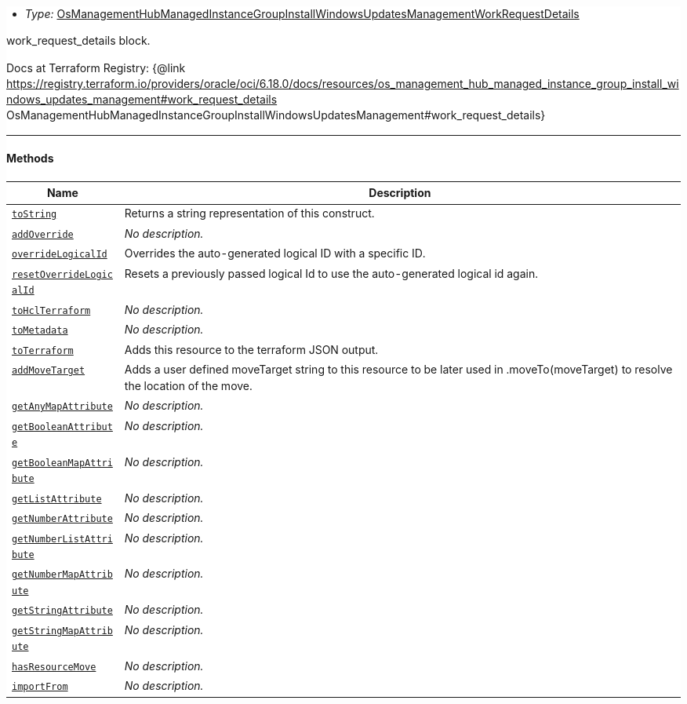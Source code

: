 - *Type:* <a href="#rhizo-co-terraform-provider-oci.osManagementHubManagedInstanceGroupInstallWindowsUpdatesManagement.OsManagementHubManagedInstanceGroupInstallWindowsUpdatesManagementWorkRequestDetails">OsManagementHubManagedInstanceGroupInstallWindowsUpdatesManagementWorkRequestDetails</a>

work_request_details block.

Docs at Terraform Registry: {@link https://registry.terraform.io/providers/oracle/oci/6.18.0/docs/resources/os_management_hub_managed_instance_group_install_windows_updates_management#work_request_details OsManagementHubManagedInstanceGroupInstallWindowsUpdatesManagement#work_request_details}

---

#### Methods <a name="Methods" id="Methods"></a>

| **Name** | **Description** |
| --- | --- |
| <code><a href="#rhizo-co-terraform-provider-oci.osManagementHubManagedInstanceGroupInstallWindowsUpdatesManagement.OsManagementHubManagedInstanceGroupInstallWindowsUpdatesManagement.toString">toString</a></code> | Returns a string representation of this construct. |
| <code><a href="#rhizo-co-terraform-provider-oci.osManagementHubManagedInstanceGroupInstallWindowsUpdatesManagement.OsManagementHubManagedInstanceGroupInstallWindowsUpdatesManagement.addOverride">addOverride</a></code> | *No description.* |
| <code><a href="#rhizo-co-terraform-provider-oci.osManagementHubManagedInstanceGroupInstallWindowsUpdatesManagement.OsManagementHubManagedInstanceGroupInstallWindowsUpdatesManagement.overrideLogicalId">overrideLogicalId</a></code> | Overrides the auto-generated logical ID with a specific ID. |
| <code><a href="#rhizo-co-terraform-provider-oci.osManagementHubManagedInstanceGroupInstallWindowsUpdatesManagement.OsManagementHubManagedInstanceGroupInstallWindowsUpdatesManagement.resetOverrideLogicalId">resetOverrideLogicalId</a></code> | Resets a previously passed logical Id to use the auto-generated logical id again. |
| <code><a href="#rhizo-co-terraform-provider-oci.osManagementHubManagedInstanceGroupInstallWindowsUpdatesManagement.OsManagementHubManagedInstanceGroupInstallWindowsUpdatesManagement.toHclTerraform">toHclTerraform</a></code> | *No description.* |
| <code><a href="#rhizo-co-terraform-provider-oci.osManagementHubManagedInstanceGroupInstallWindowsUpdatesManagement.OsManagementHubManagedInstanceGroupInstallWindowsUpdatesManagement.toMetadata">toMetadata</a></code> | *No description.* |
| <code><a href="#rhizo-co-terraform-provider-oci.osManagementHubManagedInstanceGroupInstallWindowsUpdatesManagement.OsManagementHubManagedInstanceGroupInstallWindowsUpdatesManagement.toTerraform">toTerraform</a></code> | Adds this resource to the terraform JSON output. |
| <code><a href="#rhizo-co-terraform-provider-oci.osManagementHubManagedInstanceGroupInstallWindowsUpdatesManagement.OsManagementHubManagedInstanceGroupInstallWindowsUpdatesManagement.addMoveTarget">addMoveTarget</a></code> | Adds a user defined moveTarget string to this resource to be later used in .moveTo(moveTarget) to resolve the location of the move. |
| <code><a href="#rhizo-co-terraform-provider-oci.osManagementHubManagedInstanceGroupInstallWindowsUpdatesManagement.OsManagementHubManagedInstanceGroupInstallWindowsUpdatesManagement.getAnyMapAttribute">getAnyMapAttribute</a></code> | *No description.* |
| <code><a href="#rhizo-co-terraform-provider-oci.osManagementHubManagedInstanceGroupInstallWindowsUpdatesManagement.OsManagementHubManagedInstanceGroupInstallWindowsUpdatesManagement.getBooleanAttribute">getBooleanAttribute</a></code> | *No description.* |
| <code><a href="#rhizo-co-terraform-provider-oci.osManagementHubManagedInstanceGroupInstallWindowsUpdatesManagement.OsManagementHubManagedInstanceGroupInstallWindowsUpdatesManagement.getBooleanMapAttribute">getBooleanMapAttribute</a></code> | *No description.* |
| <code><a href="#rhizo-co-terraform-provider-oci.osManagementHubManagedInstanceGroupInstallWindowsUpdatesManagement.OsManagementHubManagedInstanceGroupInstallWindowsUpdatesManagement.getListAttribute">getListAttribute</a></code> | *No description.* |
| <code><a href="#rhizo-co-terraform-provider-oci.osManagementHubManagedInstanceGroupInstallWindowsUpdatesManagement.OsManagementHubManagedInstanceGroupInstallWindowsUpdatesManagement.getNumberAttribute">getNumberAttribute</a></code> | *No description.* |
| <code><a href="#rhizo-co-terraform-provider-oci.osManagementHubManagedInstanceGroupInstallWindowsUpdatesManagement.OsManagementHubManagedInstanceGroupInstallWindowsUpdatesManagement.getNumberListAttribute">getNumberListAttribute</a></code> | *No description.* |
| <code><a href="#rhizo-co-terraform-provider-oci.osManagementHubManagedInstanceGroupInstallWindowsUpdatesManagement.OsManagementHubManagedInstanceGroupInstallWindowsUpdatesManagement.getNumberMapAttribute">getNumberMapAttribute</a></code> | *No description.* |
| <code><a href="#rhizo-co-terraform-provider-oci.osManagementHubManagedInstanceGroupInstallWindowsUpdatesManagement.OsManagementHubManagedInstanceGroupInstallWindowsUpdatesManagement.getStringAttribute">getStringAttribute</a></code> | *No description.* |
| <code><a href="#rhizo-co-terraform-provider-oci.osManagementHubManagedInstanceGroupInstallWindowsUpdatesManagement.OsManagementHubManagedInstanceGroupInstallWindowsUpdatesManagement.getStringMapAttribute">getStringMapAttribute</a></code> | *No description.* |
| <code><a href="#rhizo-co-terraform-provider-oci.osManagementHubManagedInstanceGroupInstallWindowsUpdatesManagement.OsManagementHubManagedInstanceGroupInstallWindowsUpdatesManagement.hasResourceMove">hasResourceMove</a></code> | *No description.* |
| <code><a href="#rhizo-co-terraform-provider-oci.osManagementHubManagedInstanceGroupInstallWindowsUpdatesManagement.OsManagementHubManagedInstanceGroupInstallWindowsUpdatesManagement.importFrom">importFrom</a></code> | *No description.* |